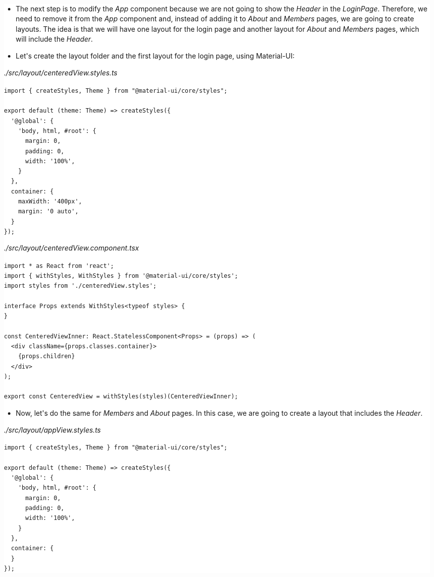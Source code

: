 - The next step is to modify the _App_ component because we are not going to show the _Header_ in the _LoginPage_. Therefore, we need to remove it from the _App_ component and, instead of adding it to _About_ and _Members_ pages, we are going to create layouts. The idea is that we will have one layout for the login page and another layout for _About_ and _Members_ pages, which will include the _Header_.

- Let's create the layout folder and the first layout for the login page, using Material-UI:

_./src/layout/centeredView.styles.ts_

```
import { createStyles, Theme } from "@material-ui/core/styles";

export default (theme: Theme) => createStyles({
  '@global': {
    'body, html, #root': {
      margin: 0,
      padding: 0,
      width: '100%',
    }
  },
  container: {
    maxWidth: '400px',
    margin: '0 auto',
  }
});
```

_./src/layout/centeredView.component.tsx_

```
import * as React from 'react';
import { withStyles, WithStyles } from '@material-ui/core/styles';
import styles from './centeredView.styles';

interface Props extends WithStyles<typeof styles> {
}

const CenteredViewInner: React.StatelessComponent<Props> = (props) => (
  <div className={props.classes.container}>
    {props.children}
  </div>
);

export const CenteredView = withStyles(styles)(CenteredViewInner);
```

- Now, let's do the same for _Members_ and _About_ pages. In this case, we are going to create a layout that includes the _Header_.

_./src/layout/appView.styles.ts_

```
import { createStyles, Theme } from "@material-ui/core/styles";

export default (theme: Theme) => createStyles({
  '@global': {
    'body, html, #root': {
      margin: 0,
      padding: 0,
      width: '100%',
    }
  },
  container: {
  }
});
```
